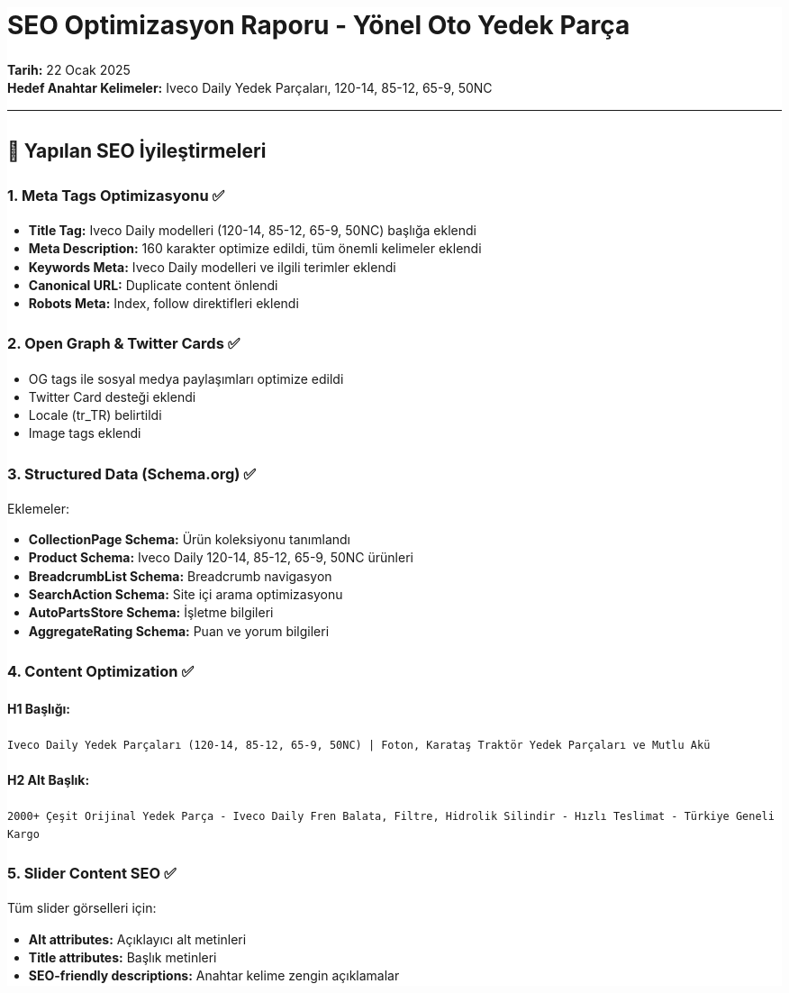 # SEO Optimizasyon Raporu - Yönel Oto Yedek Parça
**Tarih:** 22 Ocak 2025  
**Hedef Anahtar Kelimeler:** Iveco Daily Yedek Parçaları, 120-14, 85-12, 65-9, 50NC

---

## 🎯 Yapılan SEO İyileştirmeleri

### 1. **Meta Tags Optimizasyonu** ✅
- **Title Tag:** Iveco Daily modelleri (120-14, 85-12, 65-9, 50NC) başlığa eklendi
- **Meta Description:** 160 karakter optimize edildi, tüm önemli kelimeler eklendi
- **Keywords Meta:** Iveco Daily modelleri ve ilgili terimler eklendi
- **Canonical URL:** Duplicate content önlendi
- **Robots Meta:** Index, follow direktifleri eklendi

### 2. **Open Graph & Twitter Cards** ✅
- OG tags ile sosyal medya paylaşımları optimize edildi
- Twitter Card desteği eklendi
- Locale (tr_TR) belirtildi
- Image tags eklendi

### 3. **Structured Data (Schema.org)** ✅
Eklemeler:
- **CollectionPage Schema:** Ürün koleksiyonu tanımlandı
- **Product Schema:** Iveco Daily 120-14, 85-12, 65-9, 50NC ürünleri
- **BreadcrumbList Schema:** Breadcrumb navigasyon
- **SearchAction Schema:** Site içi arama optimizasyonu
- **AutoPartsStore Schema:** İşletme bilgileri
- **AggregateRating Schema:** Puan ve yorum bilgileri

### 4. **Content Optimization** ✅

#### H1 Başlığı:
```
Iveco Daily Yedek Parçaları (120-14, 85-12, 65-9, 50NC) | Foton, Karataş Traktör Yedek Parçaları ve Mutlu Akü
```

#### H2 Alt Başlık:
```
2000+ Çeşit Orijinal Yedek Parça - Iveco Daily Fren Balata, Filtre, Hidrolik Silindir - Hızlı Teslimat - Türkiye Geneli Kargo
```

### 5. **Slider Content SEO** ✅
Tüm slider görselleri için:
- **Alt attributes:** Açıklayıcı alt metinleri
- **Title attributes:** Başlık metinleri
- **SEO-friendly descriptions:** Anahtar kelime zengin açıklamalar
